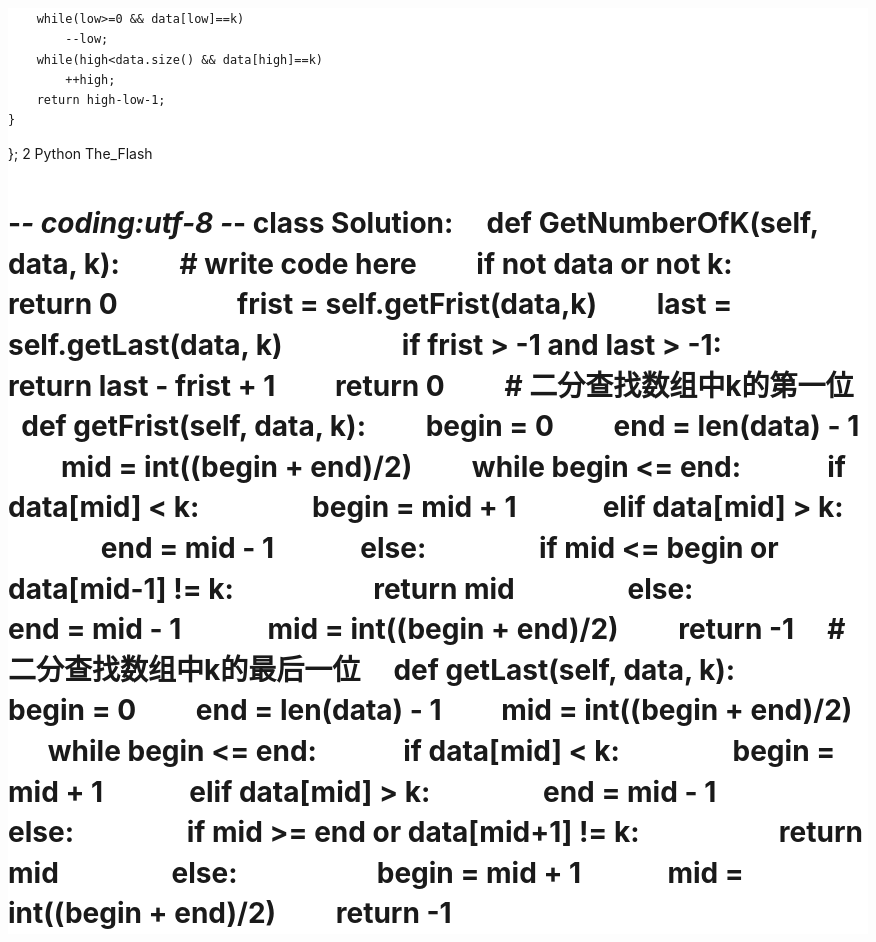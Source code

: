         while(low>=0 && data[low]==k)
            --low;
        while(high<data.size() && data[high]==k)
            ++high;
        return high-low-1;
    }
};
2
Python
The_Flash
# -*- coding:utf-8 -*- class Solution:     def GetNumberOfK(self, data, k):         # write code here         if not data or not k:             return 0                  frist = self.getFrist(data,k)         last = self.getLast(data, k)                  if frist > -1 and last > -1:             return last - frist + 1         return 0         # 二分查找数组中k的第一位     def getFrist(self, data, k):         begin = 0         end = len(data) - 1         mid = int((begin + end)/2)         while begin <= end:             if data[mid] < k:                 begin = mid + 1             elif data[mid] > k:                 end = mid - 1             else:                 if mid <= begin or data[mid-1] != k:                     return mid                 else:                     end = mid - 1             mid = int((begin + end)/2)         return -1     # 二分查找数组中k的最后一位     def getLast(self, data, k):         begin = 0         end = len(data) - 1         mid = int((begin + end)/2)         while begin <= end:             if data[mid] < k:                 begin = mid + 1             elif data[mid] > k:                 end = mid - 1             else:                 if mid >= end or data[mid+1] != k:                     return mid                 else:                     begin = mid + 1             mid = int((begin + end)/2)         return -1
